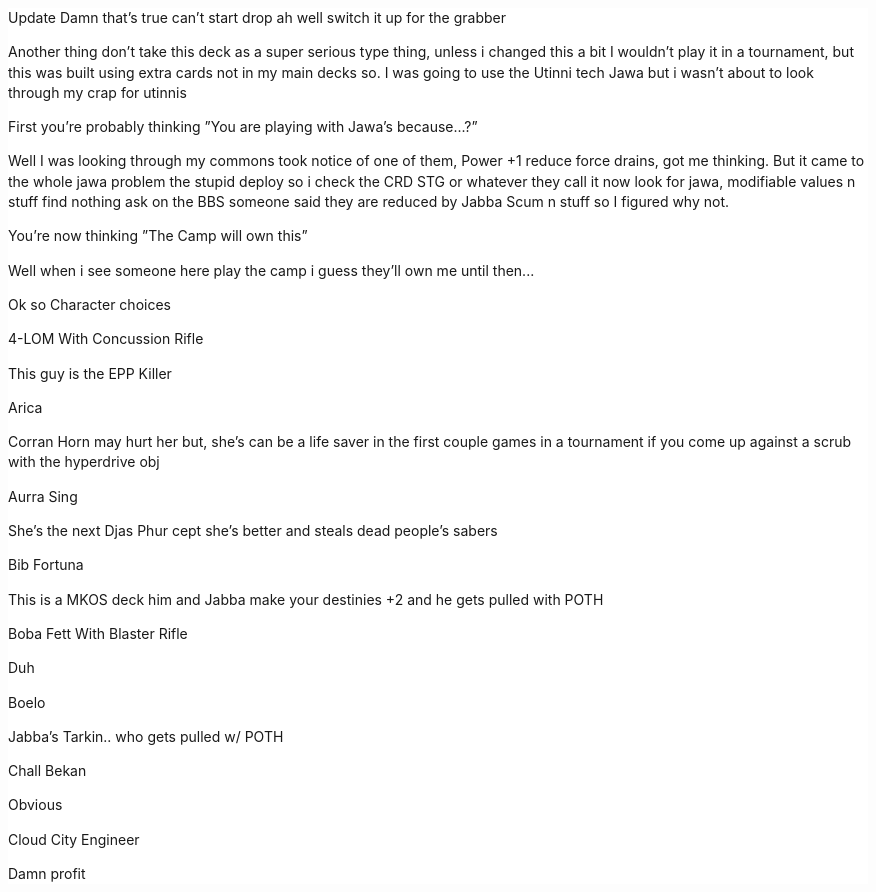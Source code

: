 

Update Damn that’s true can’t start drop ah well switch it up for the grabber



Another thing don’t take this deck as a super serious type thing, unless i changed this a bit I wouldn’t play it in a tournament, but this was built using extra cards not in my main decks so. I was going to use the Utinni tech Jawa but i wasn’t about to look through my crap for utinnis



First you’re probably thinking ”You are playing with Jawa’s because...?”


Well I was looking through my commons took notice of one of them, Power +1 reduce force drains, got me thinking. But it came to the whole jawa problem the stupid deploy so i check the CRD STG or whatever they call it now look for jawa, modifiable values n stuff find nothing ask on the BBS someone said they are reduced by Jabba Scum n stuff so I figured why not.


You’re now thinking ”The Camp will own this”

Well when i see someone here play the camp i guess they’ll own me until then...


Ok so Character choices

4-LOM With Concussion Rifle  

This guy is the EPP Killer


Arica

Corran Horn may hurt her but, she’s can be a life saver in the first couple games in a tournament if you come up against a scrub with the hyperdrive obj


Aurra Sing  

She’s the next Djas Phur cept she’s better and steals dead people’s sabers


Bib Fortuna  

This is a MKOS deck him and Jabba make your destinies +2 and he gets pulled with POTH


Boba Fett With Blaster Rifle  

Duh


Boelo

Jabba’s Tarkin.. who gets pulled w/ POTH  


Chall Bekan  

Obvious


Cloud City Engineer

Damn profit    

